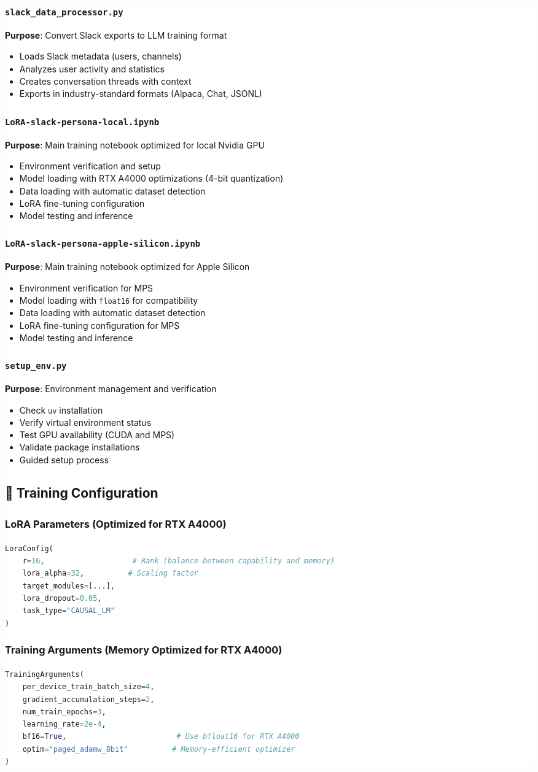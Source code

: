 ### `slack_data_processor.py`
**Purpose**: Convert Slack exports to LLM training format
- Loads Slack metadata (users, channels)
- Analyzes user activity and statistics
- Creates conversation threads with context
- Exports in industry-standard formats (Alpaca, Chat, JSONL)

### `LoRA-slack-persona-local.ipynb`
**Purpose**: Main training notebook optimized for local Nvidia GPU
- Environment verification and setup
- Model loading with RTX A4000 optimizations (4-bit quantization)
- Data loading with automatic dataset detection
- LoRA fine-tuning configuration
- Model testing and inference

### `LoRA-slack-persona-apple-silicon.ipynb`
**Purpose**: Main training notebook optimized for Apple Silicon
- Environment verification for MPS
- Model loading with `float16` for compatibility
- Data loading with automatic dataset detection
- LoRA fine-tuning configuration for MPS
- Model testing and inference

### `setup_env.py`
**Purpose**: Environment management and verification
- Check `uv` installation
- Verify virtual environment status
- Test GPU availability (CUDA and MPS)
- Validate package installations
- Guided setup process

## 🎯 Training Configuration

### LoRA Parameters (Optimized for RTX A4000)
```python
LoraConfig(
    r=16,                    # Rank (balance between capability and memory)
    lora_alpha=32,          # Scaling factor
    target_modules=[...],
    lora_dropout=0.05,
    task_type="CAUSAL_LM"
)
```

### Training Arguments (Memory Optimized for RTX A4000)
```python
TrainingArguments(
    per_device_train_batch_size=4,
    gradient_accumulation_steps=2,
    num_train_epochs=3,
    learning_rate=2e-4,
    bf16=True,                         # Use bfloat16 for RTX A4000
    optim="paged_adamw_8bit"          # Memory-efficient optimizer
)
```
